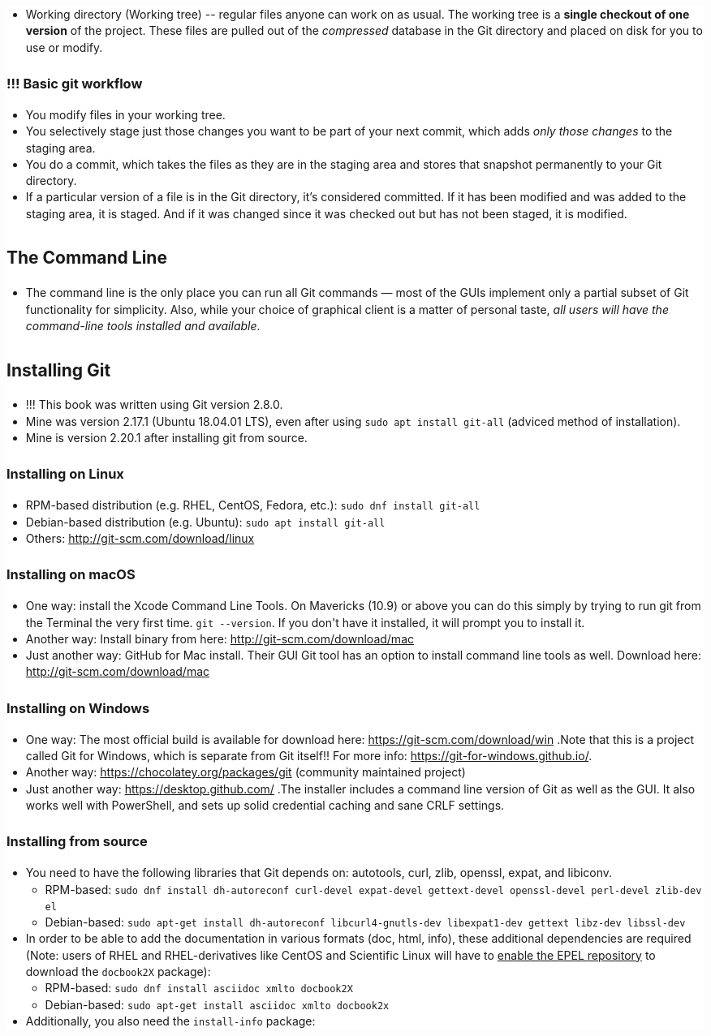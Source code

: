 - Working directory (Working tree) -- regular files anyone can work on as usual. The working tree is a **single checkout of one version** of the project. These files are pulled out of the *compressed* database in the Git directory and placed on disk for you to use or modify.

### !!! Basic git workflow
- You modify files in your working tree.
- You selectively stage just those changes you want to be part of your next commit, which adds *only those changes* to the staging area.
- You do a commit, which takes the files as they are in the staging area and stores that snapshot permanently to your Git directory.
- If a particular version of a file is in the Git directory, it’s considered committed. If it has been modified and was added to the staging area, it is staged. And if it was changed since it was checked out but has not been staged, it is modified.

## The Command Line
- The command line is the only place you can run all Git commands — most of the GUIs implement only a partial subset of Git functionality for simplicity. Also, while your choice of graphical client is a matter of personal taste, *all users will have the command-line tools installed and available*.  

## Installing Git
- !!! This book was written using Git version 2.8.0.
- Mine was version 2.17.1 (Ubuntu 18.04.01 LTS), even after using `sudo apt install git-all` (adviced method of installation). 
- Mine is version 2.20.1 after installing git from source.

### Installing on Linux
- RPM-based distribution (e.g. RHEL, CentOS, Fedora, etc.): `sudo dnf install git-all`
- Debian-based distribution (e.g. Ubuntu): `sudo apt install git-all`
- Others: http://git-scm.com/download/linux

### Installing on macOS
- One way: install the Xcode Command Line Tools. On Mavericks (10.9) or above you can do this simply by trying to run git from the Terminal the very first time. `git --version`. If you don't have it installed, it will prompt you to install it.
- Another way: Install binary from here: http://git-scm.com/download/mac
- Just another way: GitHub for Mac install. Their GUI Git tool has an option to install command line tools as well. Download here: http://git-scm.com/download/mac 

### Installing on Windows
- One way: The most official build is available for download here: https://git-scm.com/download/win  .Note that this is a project called Git for Windows, which is separate from Git itself!! For more info: https://git-for-windows.github.io/.
- Another way: https://chocolatey.org/packages/git (community maintained project)
- Just another way: https://desktop.github.com/  .The installer includes a command line version of Git as well as the GUI. It also works well with PowerShell, and sets up solid credential caching and sane CRLF settings.

### Installing from source
- You need to have the following libraries that Git depends on: autotools, curl, zlib, openssl, expat, and libiconv.  
    - RPM-based: `sudo dnf install dh-autoreconf curl-devel expat-devel gettext-devel openssl-devel perl-devel zlib-devel`
    - Debian-based: `sudo apt-get install dh-autoreconf libcurl4-gnutls-dev libexpat1-dev gettext libz-dev libssl-dev`
- In order to be able to add the documentation in various formats (doc, html, info), these additional dependencies are required (Note: users of RHEL and RHEL-derivatives like CentOS and Scientific Linux will have to [enable the EPEL repository](https://fedoraproject.org/wiki/EPEL#How_can_I_use_these_extra_packages.3F) to download the `docbook2X` package):
    - RPM-based: `sudo dnf install asciidoc xmlto docbook2X`
    - Debian-based: `sudo apt-get install asciidoc xmlto docbook2x`
- Additionally, you also need the `install-info` package: